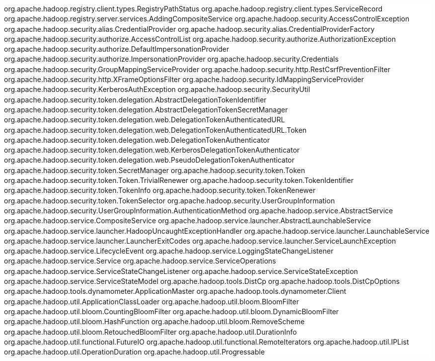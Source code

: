 org.apache.hadoop.registry.client.types.RegistryPathStatus
org.apache.hadoop.registry.client.types.ServiceRecord
org.apache.hadoop.registry.server.services.AddingCompositeService
org.apache.hadoop.security.AccessControlException
org.apache.hadoop.security.alias.CredentialProvider
org.apache.hadoop.security.alias.CredentialProviderFactory
org.apache.hadoop.security.authorize.AccessControlList
org.apache.hadoop.security.authorize.AuthorizationException
org.apache.hadoop.security.authorize.DefaultImpersonationProvider
org.apache.hadoop.security.authorize.ImpersonationProvider
org.apache.hadoop.security.Credentials
org.apache.hadoop.security.GroupMappingServiceProvider
org.apache.hadoop.security.http.RestCsrfPreventionFilter
org.apache.hadoop.security.http.XFrameOptionsFilter
org.apache.hadoop.security.IdMappingServiceProvider
org.apache.hadoop.security.KerberosAuthException
org.apache.hadoop.security.SecurityUtil
org.apache.hadoop.security.token.delegation.AbstractDelegationTokenIdentifier
org.apache.hadoop.security.token.delegation.AbstractDelegationTokenSecretManager
org.apache.hadoop.security.token.delegation.web.DelegationTokenAuthenticatedURL
org.apache.hadoop.security.token.delegation.web.DelegationTokenAuthenticatedURL.Token
org.apache.hadoop.security.token.delegation.web.DelegationTokenAuthenticator
org.apache.hadoop.security.token.delegation.web.KerberosDelegationTokenAuthenticator
org.apache.hadoop.security.token.delegation.web.PseudoDelegationTokenAuthenticator
org.apache.hadoop.security.token.SecretManager
org.apache.hadoop.security.token.Token
org.apache.hadoop.security.token.Token.TrivialRenewer
org.apache.hadoop.security.token.TokenIdentifier
org.apache.hadoop.security.token.TokenInfo
org.apache.hadoop.security.token.TokenRenewer
org.apache.hadoop.security.token.TokenSelector
org.apache.hadoop.security.UserGroupInformation
org.apache.hadoop.security.UserGroupInformation.AuthenticationMethod
org.apache.hadoop.service.AbstractService
org.apache.hadoop.service.CompositeService
org.apache.hadoop.service.launcher.AbstractLaunchableService
org.apache.hadoop.service.launcher.HadoopUncaughtExceptionHandler
org.apache.hadoop.service.launcher.LaunchableService
org.apache.hadoop.service.launcher.LauncherExitCodes
org.apache.hadoop.service.launcher.ServiceLaunchException
org.apache.hadoop.service.LifecycleEvent
org.apache.hadoop.service.LoggingStateChangeListener
org.apache.hadoop.service.Service
org.apache.hadoop.service.ServiceOperations
org.apache.hadoop.service.ServiceStateChangeListener
org.apache.hadoop.service.ServiceStateException
org.apache.hadoop.service.ServiceStateModel
org.apache.hadoop.tools.DistCp
org.apache.hadoop.tools.DistCpOptions
org.apache.hadoop.tools.dynamometer.ApplicationMaster
org.apache.hadoop.tools.dynamometer.Client
org.apache.hadoop.util.ApplicationClassLoader
org.apache.hadoop.util.bloom.BloomFilter
org.apache.hadoop.util.bloom.CountingBloomFilter
org.apache.hadoop.util.bloom.DynamicBloomFilter
org.apache.hadoop.util.bloom.HashFunction
org.apache.hadoop.util.bloom.RemoveScheme
org.apache.hadoop.util.bloom.RetouchedBloomFilter
org.apache.hadoop.util.DurationInfo
org.apache.hadoop.util.functional.FutureIO
org.apache.hadoop.util.functional.RemoteIterators
org.apache.hadoop.util.IPList
org.apache.hadoop.util.OperationDuration
org.apache.hadoop.util.Progressable
